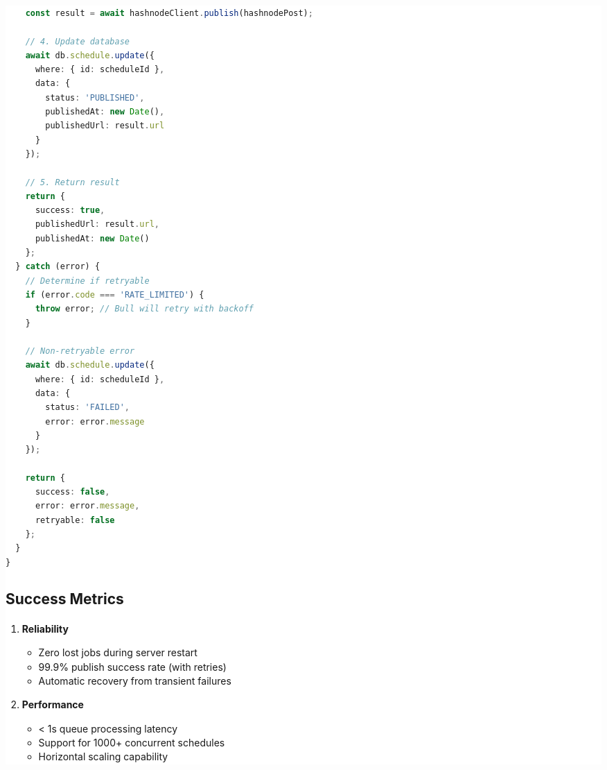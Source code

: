 ```typescript
    const result = await hashnodeClient.publish(hashnodePost);
    
    // 4. Update database
    await db.schedule.update({
      where: { id: scheduleId },
      data: {
        status: 'PUBLISHED',
        publishedAt: new Date(),
        publishedUrl: result.url
      }
    });
    
    // 5. Return result
    return {
      success: true,
      publishedUrl: result.url,
      publishedAt: new Date()
    };
  } catch (error) {
    // Determine if retryable
    if (error.code === 'RATE_LIMITED') {
      throw error; // Bull will retry with backoff
    }
    
    // Non-retryable error
    await db.schedule.update({
      where: { id: scheduleId },
      data: {
        status: 'FAILED',
        error: error.message
      }
    });
    
    return {
      success: false,
      error: error.message,
      retryable: false
    };
  }
}
```

## Success Metrics

1. **Reliability**
   - Zero lost jobs during server restart
   - 99.9% publish success rate (with retries)
   - Automatic recovery from transient failures

2. **Performance**
   - < 1s queue processing latency
   - Support for 1000+ concurrent schedules
   - Horizontal scaling capability
